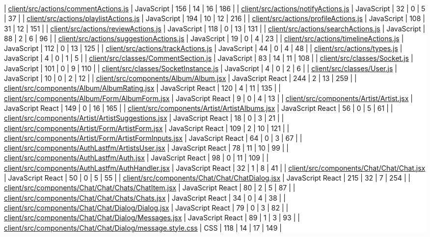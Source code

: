 | [client/src/actions/commentActions.js](file:///Users/gabivlj/programming/Javascript/soundcloudAPI/client/src/actions/commentActions.js) | JavaScript | 156 | 14 | 16 | 186 |
| [client/src/actions/notifyActions.js](file:///Users/gabivlj/programming/Javascript/soundcloudAPI/client/src/actions/notifyActions.js) | JavaScript | 32 | 0 | 5 | 37 |
| [client/src/actions/playlistActions.js](file:///Users/gabivlj/programming/Javascript/soundcloudAPI/client/src/actions/playlistActions.js) | JavaScript | 194 | 10 | 12 | 216 |
| [client/src/actions/profileActions.js](file:///Users/gabivlj/programming/Javascript/soundcloudAPI/client/src/actions/profileActions.js) | JavaScript | 108 | 31 | 12 | 151 |
| [client/src/actions/reviewActions.js](file:///Users/gabivlj/programming/Javascript/soundcloudAPI/client/src/actions/reviewActions.js) | JavaScript | 118 | 0 | 13 | 131 |
| [client/src/actions/searchActions.js](file:///Users/gabivlj/programming/Javascript/soundcloudAPI/client/src/actions/searchActions.js) | JavaScript | 88 | 2 | 6 | 96 |
| [client/src/actions/suggestionActions.js](file:///Users/gabivlj/programming/Javascript/soundcloudAPI/client/src/actions/suggestionActions.js) | JavaScript | 19 | 0 | 4 | 23 |
| [client/src/actions/timelineActions.js](file:///Users/gabivlj/programming/Javascript/soundcloudAPI/client/src/actions/timelineActions.js) | JavaScript | 112 | 0 | 13 | 125 |
| [client/src/actions/trackActions.js](file:///Users/gabivlj/programming/Javascript/soundcloudAPI/client/src/actions/trackActions.js) | JavaScript | 44 | 0 | 4 | 48 |
| [client/src/actions/types.js](file:///Users/gabivlj/programming/Javascript/soundcloudAPI/client/src/actions/types.js) | JavaScript | 4 | 0 | 1 | 5 |
| [client/src/classes/CommentSection.js](file:///Users/gabivlj/programming/Javascript/soundcloudAPI/client/src/classes/CommentSection.js) | JavaScript | 83 | 14 | 11 | 108 |
| [client/src/classes/Socket.js](file:///Users/gabivlj/programming/Javascript/soundcloudAPI/client/src/classes/Socket.js) | JavaScript | 101 | 0 | 9 | 110 |
| [client/src/classes/SocketInstance.js](file:///Users/gabivlj/programming/Javascript/soundcloudAPI/client/src/classes/SocketInstance.js) | JavaScript | 4 | 0 | 2 | 6 |
| [client/src/classes/User.js](file:///Users/gabivlj/programming/Javascript/soundcloudAPI/client/src/classes/User.js) | JavaScript | 10 | 0 | 2 | 12 |
| [client/src/components/Album/Album.jsx](file:///Users/gabivlj/programming/Javascript/soundcloudAPI/client/src/components/Album/Album.jsx) | JavaScript React | 244 | 2 | 13 | 259 |
| [client/src/components/Album/AlbumRating.jsx](file:///Users/gabivlj/programming/Javascript/soundcloudAPI/client/src/components/Album/AlbumRating.jsx) | JavaScript React | 120 | 4 | 11 | 135 |
| [client/src/components/Album/Form/AlbumForm.jsx](file:///Users/gabivlj/programming/Javascript/soundcloudAPI/client/src/components/Album/Form/AlbumForm.jsx) | JavaScript React | 9 | 0 | 4 | 13 |
| [client/src/components/Artist/Artist.jsx](file:///Users/gabivlj/programming/Javascript/soundcloudAPI/client/src/components/Artist/Artist.jsx) | JavaScript React | 149 | 0 | 16 | 165 |
| [client/src/components/Artist/ArtistAlbums.jsx](file:///Users/gabivlj/programming/Javascript/soundcloudAPI/client/src/components/Artist/ArtistAlbums.jsx) | JavaScript React | 56 | 0 | 5 | 61 |
| [client/src/components/Artist/ArtistSuggestions.jsx](file:///Users/gabivlj/programming/Javascript/soundcloudAPI/client/src/components/Artist/ArtistSuggestions.jsx) | JavaScript React | 18 | 0 | 3 | 21 |
| [client/src/components/Artist/Form/ArtistForm.jsx](file:///Users/gabivlj/programming/Javascript/soundcloudAPI/client/src/components/Artist/Form/ArtistForm.jsx) | JavaScript React | 109 | 2 | 10 | 121 |
| [client/src/components/Artist/Form/ArtistFormInputs.jsx](file:///Users/gabivlj/programming/Javascript/soundcloudAPI/client/src/components/Artist/Form/ArtistFormInputs.jsx) | JavaScript React | 64 | 0 | 3 | 67 |
| [client/src/components/AuthLastfm/ArtistsUser.jsx](file:///Users/gabivlj/programming/Javascript/soundcloudAPI/client/src/components/AuthLastfm/ArtistsUser.jsx) | JavaScript React | 78 | 11 | 10 | 99 |
| [client/src/components/AuthLastfm/Auth.jsx](file:///Users/gabivlj/programming/Javascript/soundcloudAPI/client/src/components/AuthLastfm/Auth.jsx) | JavaScript React | 98 | 0 | 11 | 109 |
| [client/src/components/AuthLastfm/AuthHandler.jsx](file:///Users/gabivlj/programming/Javascript/soundcloudAPI/client/src/components/AuthLastfm/AuthHandler.jsx) | JavaScript React | 32 | 1 | 8 | 41 |
| [client/src/components/Chat/Chat/Chat.jsx](file:///Users/gabivlj/programming/Javascript/soundcloudAPI/client/src/components/Chat/Chat/Chat.jsx) | JavaScript React | 50 | 0 | 5 | 55 |
| [client/src/components/Chat/Chat/ChatDialog.jsx](file:///Users/gabivlj/programming/Javascript/soundcloudAPI/client/src/components/Chat/Chat/ChatDialog.jsx) | JavaScript React | 215 | 32 | 7 | 254 |
| [client/src/components/Chat/Chat/Chats/ChatItem.jsx](file:///Users/gabivlj/programming/Javascript/soundcloudAPI/client/src/components/Chat/Chat/Chats/ChatItem.jsx) | JavaScript React | 80 | 2 | 5 | 87 |
| [client/src/components/Chat/Chat/Chats/Chats.jsx](file:///Users/gabivlj/programming/Javascript/soundcloudAPI/client/src/components/Chat/Chat/Chats/Chats.jsx) | JavaScript React | 34 | 0 | 4 | 38 |
| [client/src/components/Chat/Chat/Dialog/Dialog.jsx](file:///Users/gabivlj/programming/Javascript/soundcloudAPI/client/src/components/Chat/Chat/Dialog/Dialog.jsx) | JavaScript React | 79 | 0 | 3 | 82 |
| [client/src/components/Chat/Chat/Dialog/Messages.jsx](file:///Users/gabivlj/programming/Javascript/soundcloudAPI/client/src/components/Chat/Chat/Dialog/Messages.jsx) | JavaScript React | 89 | 1 | 3 | 93 |
| [client/src/components/Chat/Chat/Dialog/message.style.css](file:///Users/gabivlj/programming/Javascript/soundcloudAPI/client/src/components/Chat/Chat/Dialog/message.style.css) | CSS | 118 | 14 | 17 | 149 |